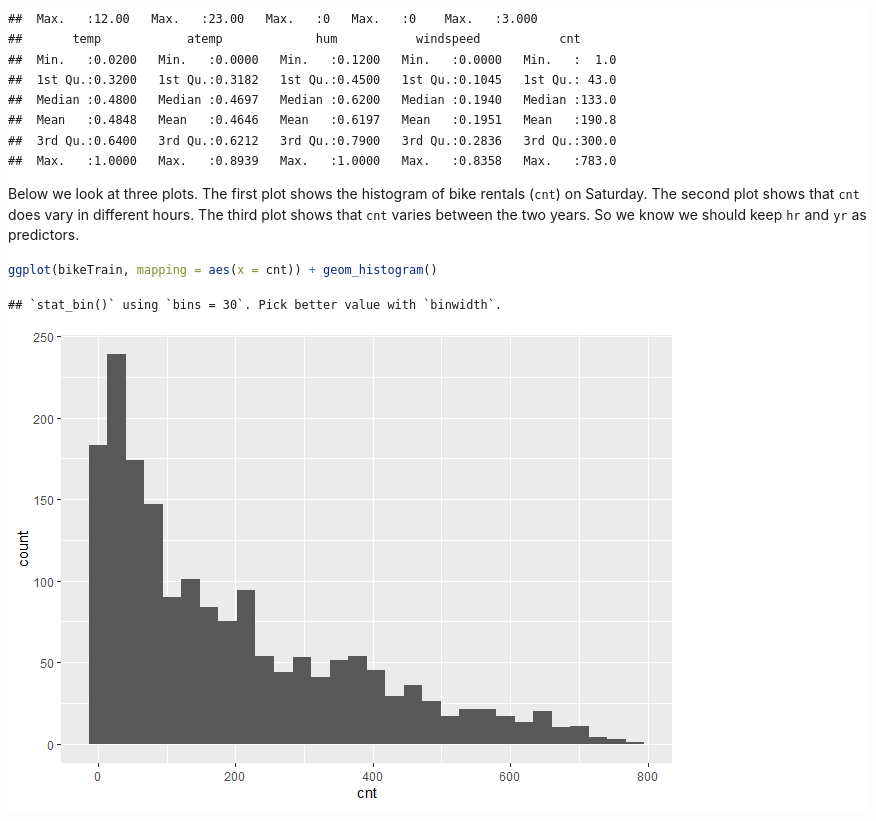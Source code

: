     ##  Max.   :12.00   Max.   :23.00   Max.   :0   Max.   :0    Max.   :3.000  
    ##       temp            atemp             hum           windspeed           cnt       
    ##  Min.   :0.0200   Min.   :0.0000   Min.   :0.1200   Min.   :0.0000   Min.   :  1.0  
    ##  1st Qu.:0.3200   1st Qu.:0.3182   1st Qu.:0.4500   1st Qu.:0.1045   1st Qu.: 43.0  
    ##  Median :0.4800   Median :0.4697   Median :0.6200   Median :0.1940   Median :133.0  
    ##  Mean   :0.4848   Mean   :0.4646   Mean   :0.6197   Mean   :0.1951   Mean   :190.8  
    ##  3rd Qu.:0.6400   3rd Qu.:0.6212   3rd Qu.:0.7900   3rd Qu.:0.2836   3rd Qu.:300.0  
    ##  Max.   :1.0000   Max.   :0.8939   Max.   :1.0000   Max.   :0.8358   Max.   :783.0

Below we look at three plots. The first plot shows the histogram of bike
rentals (`cnt`) on Saturday. The second plot shows that `cnt` does vary
in different hours. The third plot shows that `cnt` varies between the
two years. So we know we should keep `hr` and `yr` as predictors.

``` r
ggplot(bikeTrain, mapping = aes(x = cnt)) + geom_histogram()
```

    ## `stat_bin()` using `bins = 30`. Pick better value with `binwidth`.

![](Report-Saturday_files/figure-gfm/unnamed-chunk-7-1.png)
